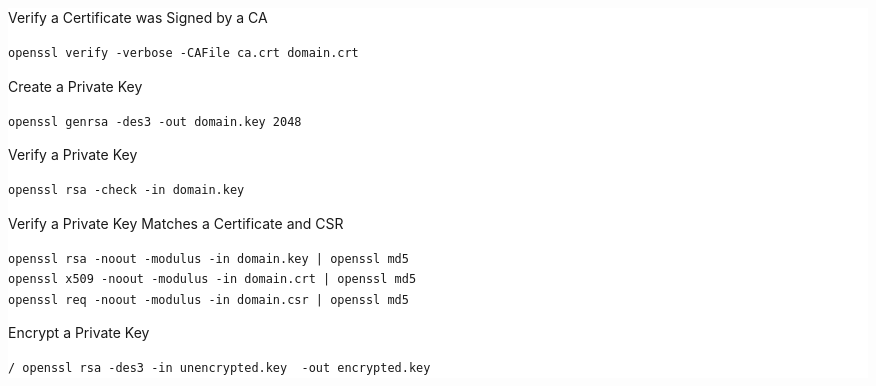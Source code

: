 Verify a Certificate was Signed by a CA

```
openssl verify -verbose -CAFile ca.crt domain.crt
```

Create a Private Key

```
openssl genrsa -des3 -out domain.key 2048
```

Verify a Private Key

```
openssl rsa -check -in domain.key
```

Verify a Private Key Matches a Certificate and CSR

```
openssl rsa -noout -modulus -in domain.key | openssl md5
openssl x509 -noout -modulus -in domain.crt | openssl md5
openssl req -noout -modulus -in domain.csr | openssl md5
```

Encrypt a Private Key

```
/ openssl rsa -des3 -in unencrypted.key  -out encrypted.key
```
